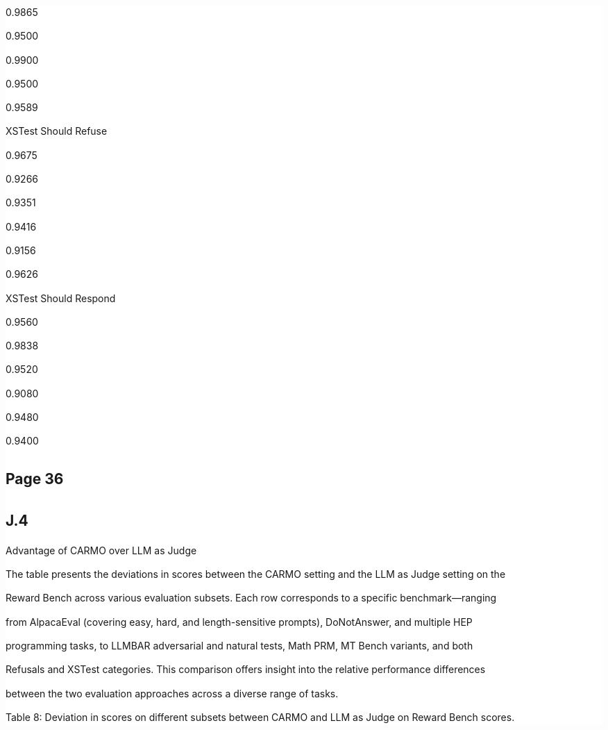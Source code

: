 0.9865

0.9500

0.9900

0.9500

0.9589

XSTest Should Refuse

0.9675

0.9266

0.9351

0.9416

0.9156

0.9626

XSTest Should Respond

0.9560

0.9838

0.9520

0.9080

0.9480

0.9400

## Page 36

## J.4

Advantage of CARMO over LLM as Judge

The table presents the deviations in scores between the CARMO setting and the LLM as Judge setting on the

Reward Bench across various evaluation subsets. Each row corresponds to a specific benchmark—ranging

from AlpacaEval (covering easy, hard, and length-sensitive prompts), DoNotAnswer, and multiple HEP

programming tasks, to LLMBAR adversarial and natural tests, Math PRM, MT Bench variants, and both

Refusals and XSTest categories. This comparison offers insight into the relative performance differences

between the two evaluation approaches across a diverse range of tasks.

Table 8: Deviation in scores on different subsets between CARMO and LLM as Judge on Reward Bench scores.
